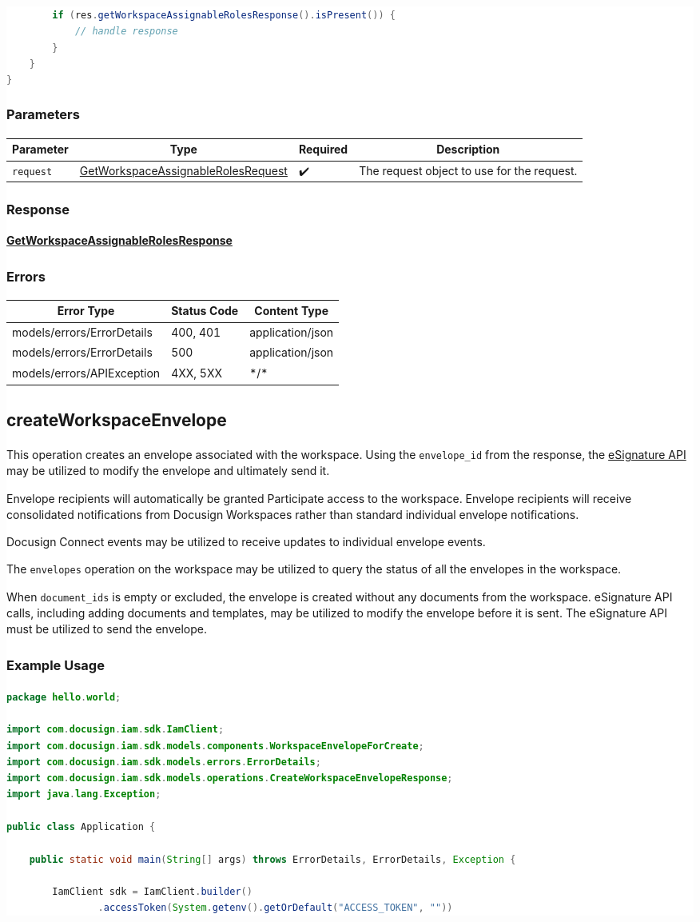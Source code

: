 ```java
        if (res.getWorkspaceAssignableRolesResponse().isPresent()) {
            // handle response
        }
    }
}
```

### Parameters

| Parameter                                                                                           | Type                                                                                                | Required                                                                                            | Description                                                                                         |
| --------------------------------------------------------------------------------------------------- | --------------------------------------------------------------------------------------------------- | --------------------------------------------------------------------------------------------------- | --------------------------------------------------------------------------------------------------- |
| `request`                                                                                           | [GetWorkspaceAssignableRolesRequest](../../models/operations/GetWorkspaceAssignableRolesRequest.md) | :heavy_check_mark:                                                                                  | The request object to use for the request.                                                          |

### Response

**[GetWorkspaceAssignableRolesResponse](../../models/operations/GetWorkspaceAssignableRolesResponse.md)**

### Errors

| Error Type                 | Status Code                | Content Type               |
| -------------------------- | -------------------------- | -------------------------- |
| models/errors/ErrorDetails | 400, 401                   | application/json           |
| models/errors/ErrorDetails | 500                        | application/json           |
| models/errors/APIException | 4XX, 5XX                   | \*/\*                      |

## createWorkspaceEnvelope

This operation creates an envelope associated with the workspace. Using the `envelope_id` from the response, the [eSignature API](https://developers.docusign.com/docs/esign-rest-api/) may be utilized to modify the envelope and ultimately send it.

Envelope recipients will automatically be granted Participate access to the workspace. Envelope recipients will receive consolidated notifications from Docusign Workspaces rather than standard individual envelope notifications.

Docusign Connect events may be utilized to receive updates to individual envelope events.

The `envelopes` operation on the workspace may be utilized to query the status of all the envelopes in the workspace.

When `document_ids` is empty or excluded, the envelope is created without any documents from the workspace. eSignature API calls, including adding documents and templates, may be utilized to modify the envelope before it is sent. The eSignature API must be utilized to send the envelope.

### Example Usage


```java
package hello.world;

import com.docusign.iam.sdk.IamClient;
import com.docusign.iam.sdk.models.components.WorkspaceEnvelopeForCreate;
import com.docusign.iam.sdk.models.errors.ErrorDetails;
import com.docusign.iam.sdk.models.operations.CreateWorkspaceEnvelopeResponse;
import java.lang.Exception;

public class Application {

    public static void main(String[] args) throws ErrorDetails, ErrorDetails, Exception {

        IamClient sdk = IamClient.builder()
                .accessToken(System.getenv().getOrDefault("ACCESS_TOKEN", ""))
```